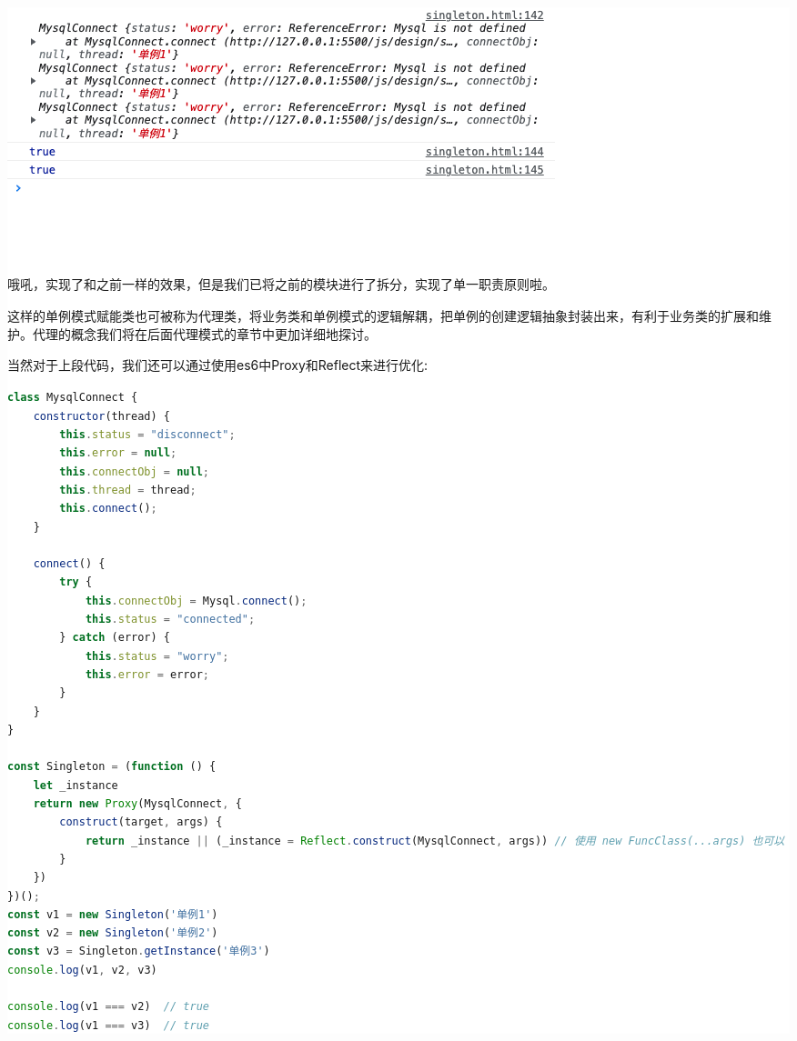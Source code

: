 ![image](../image/design/singleton/03.png)

哦吼，实现了和之前一样的效果，但是我们已将之前的模块进行了拆分，实现了单一职责原则啦。

这样的单例模式赋能类也可被称为代理类，将业务类和单例模式的逻辑解耦，把单例的创建逻辑抽象封装出来，有利于业务类的扩展和维护。代理的概念我们将在后面代理模式的章节中更加详细地探讨。

当然对于上段代码，我们还可以通过使用es6中Proxy和Reflect来进行优化:

```js
class MysqlConnect {
    constructor(thread) {
        this.status = "disconnect";
        this.error = null;
        this.connectObj = null;
        this.thread = thread;
        this.connect();
    }

    connect() {
        try {
            this.connectObj = Mysql.connect();
            this.status = "connected";
        } catch (error) {
            this.status = "worry";
            this.error = error;
        }
    }
}

const Singleton = (function () {
    let _instance
    return new Proxy(MysqlConnect, {
        construct(target, args) {
            return _instance || (_instance = Reflect.construct(MysqlConnect, args)) // 使用 new FuncClass(...args) 也可以
        }
    })
})();
const v1 = new Singleton('单例1')
const v2 = new Singleton('单例2')
const v3 = Singleton.getInstance('单例3')
console.log(v1, v2, v3)

console.log(v1 === v2)	// true
console.log(v1 === v3)	// true
```

